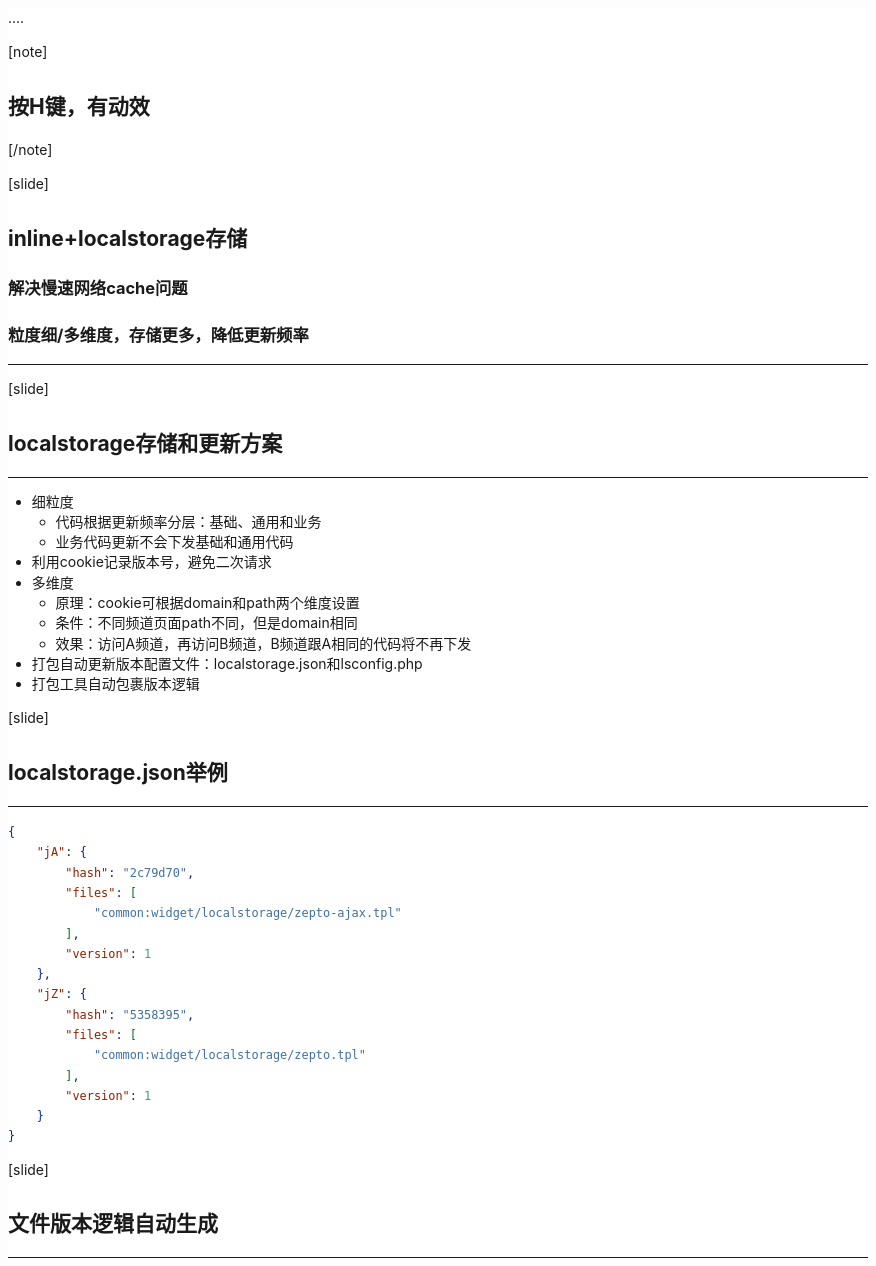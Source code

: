 ....
</code></pre>

[note]
## 按H键，有动效
[/note]

[slide]
## inline+localstorage存储
### 解决慢速网络cache问题
### 粒度细/多维度，存储更多，降低更新频率
----

[slide]
## localstorage存储和更新方案
---
* 细粒度
    * 代码根据更新频率分层：基础、通用和业务
    * 业务代码更新不会下发基础和通用代码
* 利用cookie记录版本号，避免二次请求
* 多维度
    * 原理：cookie可根据domain和path两个维度设置
    * 条件：不同频道页面path不同，但是domain相同
    * 效果：访问A频道，再访问B频道，B频道跟A相同的代码将不再下发
* 打包自动更新版本配置文件：localstorage.json和lsconfig.php
* 打包工具自动包裹版本逻辑

[slide]
## localstorage.json举例
----
```json
{
    "jA": {
        "hash": "2c79d70",
        "files": [
            "common:widget/localstorage/zepto-ajax.tpl"
        ],
        "version": 1
    },
    "jZ": {
        "hash": "5358395",
        "files": [
            "common:widget/localstorage/zepto.tpl"
        ],
        "version": 1
    }
}
```
[slide]
## 文件版本逻辑自动生成
----
